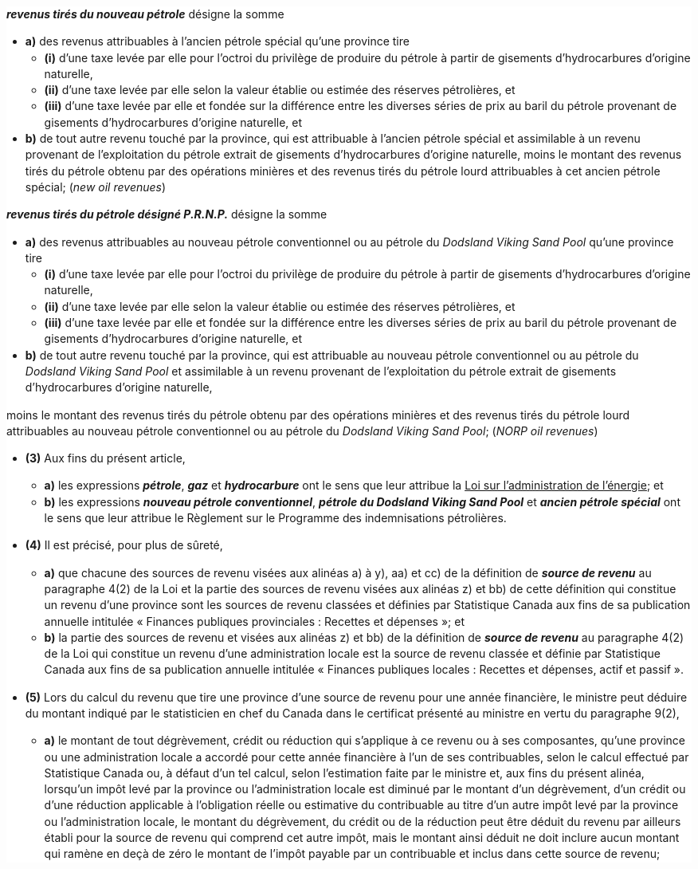 ***revenus tirés du nouveau pétrole*** désigne la somme
- **a)** des revenus attribuables à l’ancien pétrole spécial qu’une province tire
	- **(i)** d’une taxe levée par elle pour l’octroi du privilège de produire du pétrole à partir de gisements d’hydrocarbures d’origine naturelle,
	- **(ii)** d’une taxe levée par elle selon la valeur établie ou estimée des réserves pétrolières, et
	- **(iii)** d’une taxe levée par elle et fondée sur la différence entre les diverses séries de prix au baril du pétrole provenant de gisements d’hydrocarbures d’origine naturelle, et
- **b)** de tout autre revenu touché par la province, qui est attribuable à l’ancien pétrole spécial et assimilable à un revenu provenant de l’exploitation du pétrole extrait de gisements d’hydrocarbures d’origine naturelle, moins le montant des revenus tirés du pétrole obtenu par des opérations minières et des revenus tirés du pétrole lourd attribuables à cet ancien pétrole spécial; (*new oil revenues*)

***revenus tirés du pétrole désigné P.R.N.P.*** désigne la somme
- **a)** des revenus attribuables au nouveau pétrole conventionnel ou au pétrole du *Dodsland Viking Sand Pool* qu’une province tire
	- **(i)** d’une taxe levée par elle pour l’octroi du privilège de produire du pétrole à partir de gisements d’hydrocarbures d’origine naturelle,
	- **(ii)** d’une taxe levée par elle selon la valeur établie ou estimée des réserves pétrolières, et
	- **(iii)** d’une taxe levée par elle et fondée sur la différence entre les diverses séries de prix au baril du pétrole provenant de gisements d’hydrocarbures d’origine naturelle, et
- **b)** de tout autre revenu touché par la province, qui est attribuable au nouveau pétrole conventionnel ou au pétrole du *Dodsland Viking Sand Pool* et assimilable à un revenu provenant de l’exploitation du pétrole extrait de gisements d’hydrocarbures d’origine naturelle,

moins le montant des revenus tirés du pétrole obtenu par des opérations minières et des revenus tirés du pétrole lourd attribuables au nouveau pétrole conventionnel ou au pétrole du *Dodsland Viking Sand Pool*; (*NORP oil revenues*)

- **(3)** Aux fins du présent article,
	- **a)** les expressions ***pétrole***, ***gaz*** et ***hydrocarbure*** ont le sens que leur attribue la [Loi sur l’administration de l’énergie](/fr/Lois/Lois%20révisées%20du%20Canada/E/E-6.md); et
	- **b)** les expressions ***nouveau pétrole conventionnel***, ***pétrole du Dodsland Viking Sand Pool*** et ***ancien pétrole spécial*** ont le sens que leur attribue le Règlement sur le Programme des indemnisations pétrolières.

- **(4)** Il est précisé, pour plus de sûreté,
	- **a)** que chacune des sources de revenu visées aux alinéas a) à y), aa) et cc) de la définition de ***source de revenu*** au paragraphe 4(2) de la Loi et la partie des sources de revenu visées aux alinéas z) et bb) de cette définition qui constitue un revenu d’une province sont les sources de revenu classées et définies par Statistique Canada aux fins de sa publication annuelle intitulée « Finances publiques provinciales : Recettes et dépenses »; et
	- **b)** la partie des sources de revenu et visées aux alinéas z) et bb) de la définition de ***source de revenu*** au paragraphe 4(2) de la Loi qui constitue un revenu d’une administration locale est la source de revenu classée et définie par Statistique Canada aux fins de sa publication annuelle intitulée « Finances publiques locales : Recettes et dépenses, actif et passif ».

- **(5)** Lors du calcul du revenu que tire une province d’une source de revenu pour une année financière, le ministre peut déduire du montant indiqué par le statisticien en chef du Canada dans le certificat présenté au ministre en vertu du paragraphe 9(2),
	- **a)** le montant de tout dégrèvement, crédit ou réduction qui s’applique à ce revenu ou à ses composantes, qu’une province ou une administration locale a accordé pour cette année financière à l’un de ses contribuables, selon le calcul effectué par Statistique Canada ou, à défaut d’un tel calcul, selon l’estimation faite par le ministre et, aux fins du présent alinéa, lorsqu’un impôt levé par la province ou l’administration locale est diminué par le montant d’un dégrèvement, d’un crédit ou d’une réduction applicable à l’obligation réelle ou estimative du contribuable au titre d’un autre impôt levé par la province ou l’administration locale, le montant du dégrèvement, du crédit ou de la réduction peut être déduit du revenu par ailleurs établi pour la source de revenu qui comprend cet autre impôt, mais le montant ainsi déduit ne doit inclure aucun montant qui ramène en deçà de zéro le montant de l’impôt payable par un contribuable et inclus dans cette source de revenu;